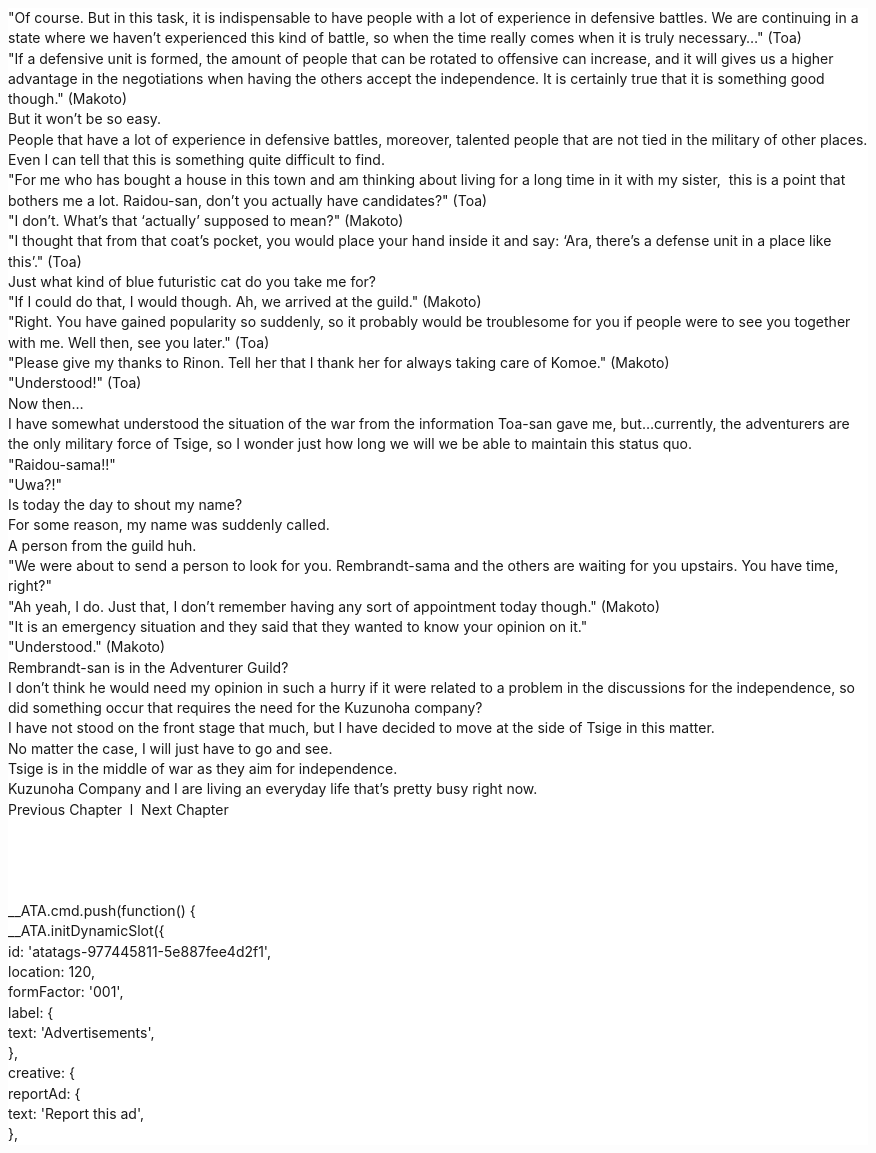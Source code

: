 "Of course. But in this task, it is indispensable to have people with a lot of experience in defensive battles. We are continuing in a state where we haven’t experienced this kind of battle, so when the time really comes when it is truly necessary…" (Toa)<br/>
"If a defensive unit is formed, the amount of people that can be rotated to offensive can increase, and it will gives us a higher advantage in the negotiations when having the others accept the independence. It is certainly true that it is something good though." (Makoto)<br/>
But it won’t be so easy.<br/>
People that have a lot of experience in defensive battles, moreover, talented people that are not tied in the military of other places. Even I can tell that this is something quite difficult to find.<br/>
"For me who has bought a house in this town and am thinking about living for a long time in it with my sister,  this is a point that bothers me a lot. Raidou-san, don’t you actually have candidates?" (Toa)<br/>
"I don’t. What’s that ‘actually’ supposed to mean?" (Makoto)<br/>
"I thought that from that coat’s pocket, you would place your hand inside it and say: ‘Ara, there’s a defense unit in a place like this’." (Toa)<br/>
Just what kind of blue futuristic cat do you take me for? <Doraemon ref.><br/>
"If I could do that, I would though. Ah, we arrived at the guild." (Makoto)<br/>
"Right. You have gained popularity so suddenly, so it probably would be troublesome for you if people were to see you together with me. Well then, see you later." (Toa)<br/>
"Please give my thanks to Rinon. Tell her that I thank her for always taking care of Komoe." (Makoto)<br/>
"Understood!" (Toa)<br/>
Now then…<br/>
I have somewhat understood the situation of the war from the information Toa-san gave me, but…currently, the adventurers are the only military force of Tsige, so I wonder just how long we will we be able to maintain this status quo.<br/>
"Raidou-sama!!" <br/>
"Uwa?!" <br/>
Is today the day to shout my name?<br/>
For some reason, my name was suddenly called.<br/>
A person from the guild huh.<br/>
"We were about to send a person to look for you. Rembrandt-sama and the others are waiting for you upstairs. You have time, right?" <br/>
"Ah yeah, I do. Just that, I don’t remember having any sort of appointment today though." (Makoto)<br/>
"It is an emergency situation and they said that they wanted to know your opinion on it." <br/>
"Understood." (Makoto)<br/>
Rembrandt-san is in the Adventurer Guild?<br/>
I don’t think he would need my opinion in such a hurry if it were related to a problem in the discussions for the independence, so did something occur that requires the need for the Kuzunoha company?<br/>
I have not stood on the front stage that much, but I have decided to move at the side of Tsige in this matter.<br/>
No matter the case, I will just have to go and see.<br/>
Tsige is in the middle of war as they aim for independence.<br/>
Kuzunoha Company and I are living an everyday life that’s pretty busy right now.<br/>
Previous Chapter  l  Next Chapter<br/>
 <br/>
   <br/>
<br/>
<br/>
				__ATA.cmd.push(function() {<br/>
					__ATA.initDynamicSlot({<br/>
						id: 'atatags-977445811-5e887fee4d2f1',<br/>
						location: 120,<br/>
						formFactor: '001',<br/>
						label: {<br/>
							text: 'Advertisements',<br/>
						},<br/>
						creative: {<br/>
							reportAd: {<br/>
								text: 'Report this ad',<br/>
							},<br/>